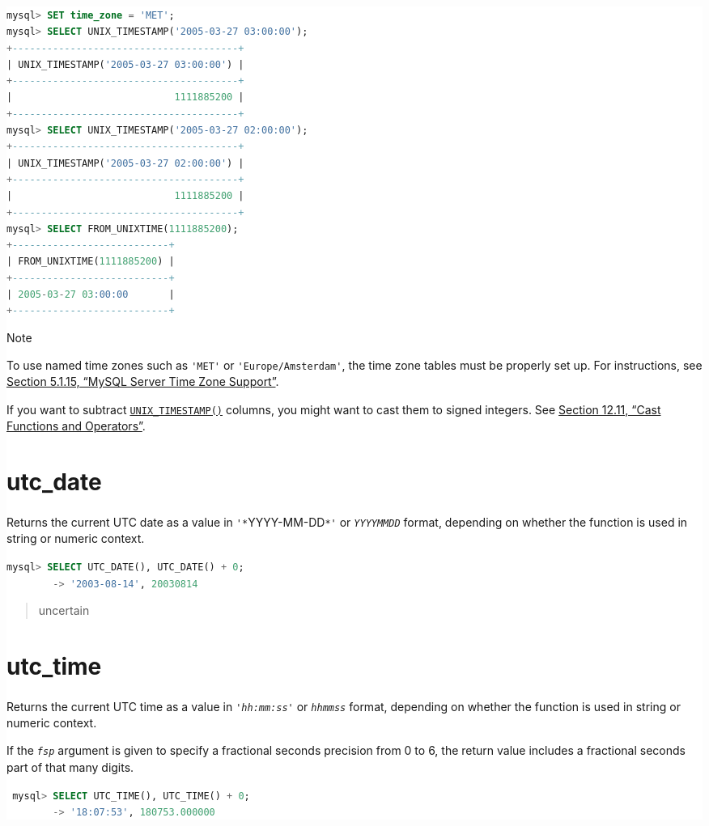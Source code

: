 ```sql
mysql> SET time_zone = 'MET';
mysql> SELECT UNIX_TIMESTAMP('2005-03-27 03:00:00');
+---------------------------------------+
| UNIX_TIMESTAMP('2005-03-27 03:00:00') |
+---------------------------------------+
|                            1111885200 |
+---------------------------------------+
mysql> SELECT UNIX_TIMESTAMP('2005-03-27 02:00:00');
+---------------------------------------+
| UNIX_TIMESTAMP('2005-03-27 02:00:00') |
+---------------------------------------+
|                            1111885200 |
+---------------------------------------+
mysql> SELECT FROM_UNIXTIME(1111885200);
+---------------------------+
| FROM_UNIXTIME(1111885200) |
+---------------------------+
| 2005-03-27 03:00:00       |
+---------------------------+
```

Note

To use named time zones such as `'MET'` or `'Europe/Amsterdam'`, the time zone tables must be properly set up. For instructions, see [Section 5.1.15, “MySQL Server Time Zone Support”](https://dev.mysql.com/doc/refman/8.0/en/time-zone-support.html).

If you want to subtract [`UNIX_TIMESTAMP()`](https://dev.mysql.com/doc/refman/8.0/en/date-and-time-functions.html#function_unix-timestamp) columns, you might want to cast them to signed integers. See [Section 12.11, “Cast Functions and Operators”](https://dev.mysql.com/doc/refman/8.0/en/cast-functions.html).

# utc_date

Returns the current UTC date as a value in `'*`YYYY-MM-DD`*'` or *`YYYYMMDD`* format, depending on whether the function is used in string or numeric context.

```sql
mysql> SELECT UTC_DATE(), UTC_DATE() + 0;
        -> '2003-08-14', 20030814
```

> uncertain

# utc_time

Returns the current UTC time as a value in *`'hh:mm:ss'`* or *`hhmmss`* format, depending on whether the function is used in string or numeric context.

If the *`fsp`* argument is given to specify a fractional seconds precision from 0 to 6, the return value includes a fractional seconds part of that many digits.

```sql
 mysql> SELECT UTC_TIME(), UTC_TIME() + 0;
        -> '18:07:53', 180753.000000
```
